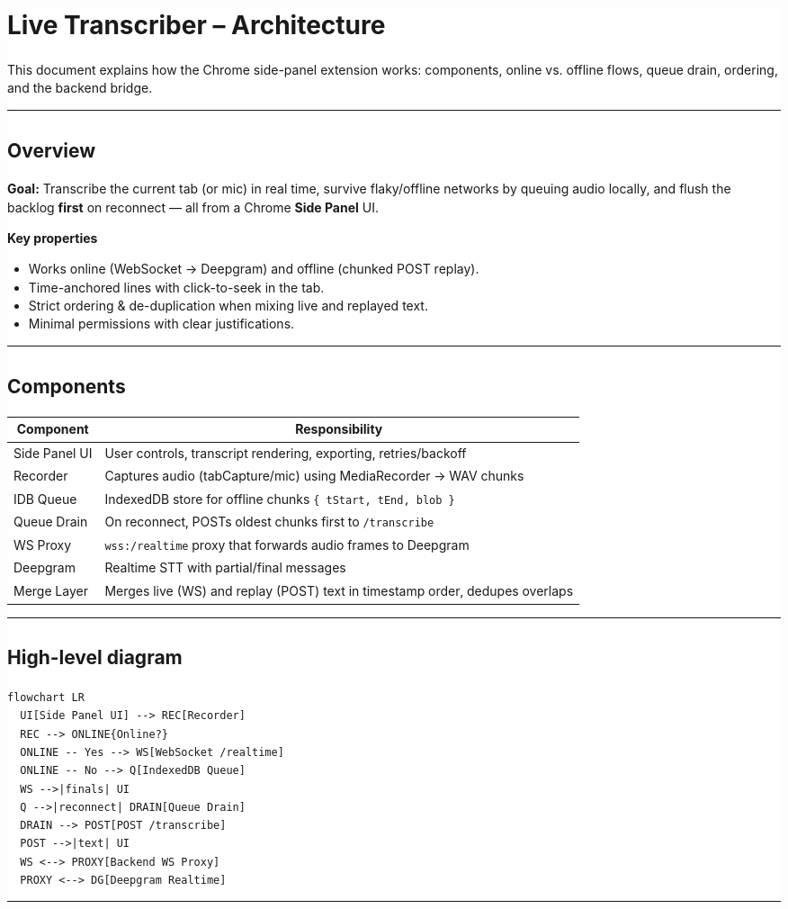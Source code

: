 # Live Transcriber – Architecture

This document explains how the Chrome side-panel extension works: components, online vs. offline flows, queue drain, ordering, and the backend bridge.

---

## Overview

**Goal:** Transcribe the current tab (or mic) in real time, survive flaky/offline networks by queuing audio locally, and flush the backlog **first** on reconnect — all from a Chrome **Side Panel** UI.

**Key properties**

* Works online (WebSocket → Deepgram) and offline (chunked POST replay).
* Time-anchored lines with click-to-seek in the tab.
* Strict ordering & de-duplication when mixing live and replayed text.
* Minimal permissions with clear justifications.

---

## Components

| Component     | Responsibility                                                               |
| ------------- | ---------------------------------------------------------------------------- |
| Side Panel UI | User controls, transcript rendering, exporting, retries/backoff              |
| Recorder      | Captures audio (tabCapture/mic) using MediaRecorder → WAV chunks             |
| IDB Queue     | IndexedDB store for offline chunks `{ tStart, tEnd, blob }`                  |
| Queue Drain   | On reconnect, POSTs oldest chunks first to `/transcribe`                     |
| WS Proxy      | `wss:/realtime` proxy that forwards audio frames to Deepgram                 |
| Deepgram      | Realtime STT with partial/final messages                                     |
| Merge Layer   | Merges live (WS) and replay (POST) text in timestamp order, dedupes overlaps |

---

## High-level diagram

```mermaid
flowchart LR
  UI[Side Panel UI] --> REC[Recorder]
  REC --> ONLINE{Online?}
  ONLINE -- Yes --> WS[WebSocket /realtime]
  ONLINE -- No --> Q[IndexedDB Queue]
  WS -->|finals| UI
  Q -->|reconnect| DRAIN[Queue Drain]
  DRAIN --> POST[POST /transcribe]
  POST -->|text| UI
  WS <--> PROXY[Backend WS Proxy]
  PROXY <--> DG[Deepgram Realtime]
```

---